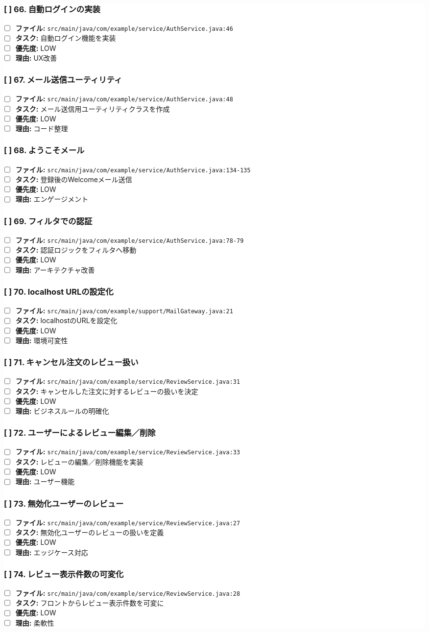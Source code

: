 ### [ ] 66. **自動ログインの実装**
- [ ] **ファイル:** `src/main/java/com/example/service/AuthService.java:46`
- [ ] **タスク:** 自動ログイン機能を実装
- [ ] **優先度:** LOW
- [ ] **理由:** UX改善

### [ ] 67. **メール送信ユーティリティ**
- [ ] **ファイル:** `src/main/java/com/example/service/AuthService.java:48`
- [ ] **タスク:** メール送信用ユーティリティクラスを作成
- [ ] **優先度:** LOW
- [ ] **理由:** コード整理

### [ ] 68. **ようこそメール**
- [ ] **ファイル:** `src/main/java/com/example/service/AuthService.java:134-135`
- [ ] **タスク:** 登録後のWelcomeメール送信
- [ ] **優先度:** LOW
- [ ] **理由:** エンゲージメント

### [ ] 69. **フィルタでの認証**
- [ ] **ファイル:** `src/main/java/com/example/service/AuthService.java:78-79`
- [ ] **タスク:** 認証ロジックをフィルタへ移動
- [ ] **優先度:** LOW
- [ ] **理由:** アーキテクチャ改善

### [ ] 70. **localhost URLの設定化**
- [ ] **ファイル:** `src/main/java/com/example/support/MailGateway.java:21`
- [ ] **タスク:** localhostのURLを設定化
- [ ] **優先度:** LOW
- [ ] **理由:** 環境可変性

### [ ] 71. **キャンセル注文のレビュー扱い**
- [ ] **ファイル:** `src/main/java/com/example/service/ReviewService.java:31`
- [ ] **タスク:** キャンセルした注文に対するレビューの扱いを決定
- [ ] **優先度:** LOW
- [ ] **理由:** ビジネスルールの明確化

### [ ] 72. **ユーザーによるレビュー編集／削除**
- [ ] **ファイル:** `src/main/java/com/example/service/ReviewService.java:33`
- [ ] **タスク:** レビューの編集／削除機能を実装
- [ ] **優先度:** LOW
- [ ] **理由:** ユーザー機能

### [ ] 73. **無効化ユーザーのレビュー**
- [ ] **ファイル:** `src/main/java/com/example/service/ReviewService.java:27`
- [ ] **タスク:** 無効化ユーザーのレビューの扱いを定義
- [ ] **優先度:** LOW
- [ ] **理由:** エッジケース対応

### [ ] 74. **レビュー表示件数の可変化**
- [ ] **ファイル:** `src/main/java/com/example/service/ReviewService.java:28`
- [ ] **タスク:** フロントからレビュー表示件数を可変に
- [ ] **優先度:** LOW
- [ ] **理由:** 柔軟性
